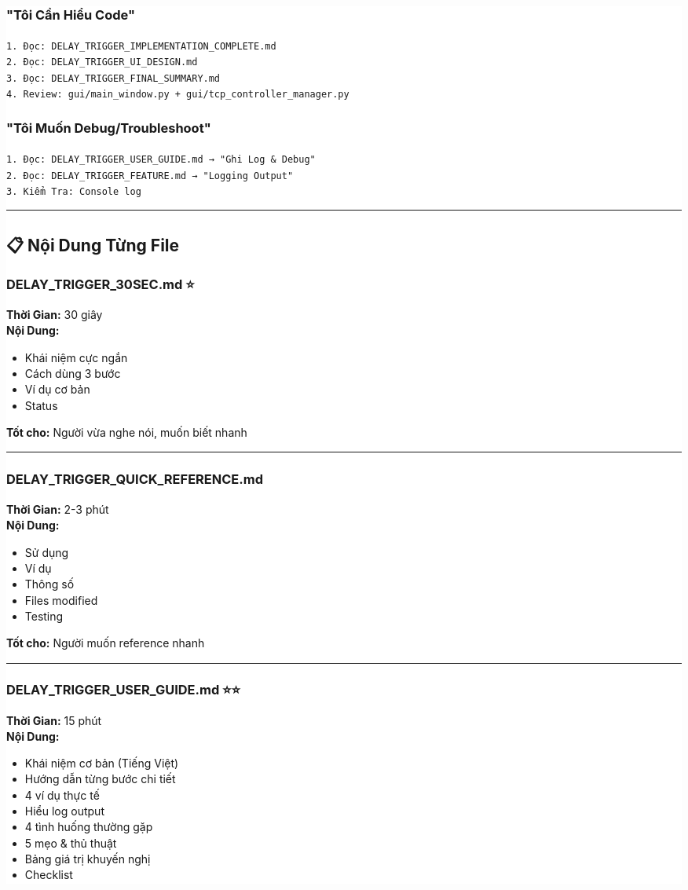 ### "Tôi Cần Hiểu Code"
```
1. Đọc: DELAY_TRIGGER_IMPLEMENTATION_COMPLETE.md
2. Đọc: DELAY_TRIGGER_UI_DESIGN.md
3. Đọc: DELAY_TRIGGER_FINAL_SUMMARY.md
4. Review: gui/main_window.py + gui/tcp_controller_manager.py
```

### "Tôi Muốn Debug/Troubleshoot"
```
1. Đọc: DELAY_TRIGGER_USER_GUIDE.md → "Ghi Log & Debug"
2. Đọc: DELAY_TRIGGER_FEATURE.md → "Logging Output"
3. Kiểm Tra: Console log
```

---

## 📋 Nội Dung Từng File

### DELAY_TRIGGER_30SEC.md ⭐
**Thời Gian:** 30 giây  
**Nội Dung:**
- Khái niệm cực ngắn
- Cách dùng 3 bước
- Ví dụ cơ bản
- Status

**Tốt cho:** Người vừa nghe nói, muốn biết nhanh

---

### DELAY_TRIGGER_QUICK_REFERENCE.md
**Thời Gian:** 2-3 phút  
**Nội Dung:**
- Sử dụng
- Ví dụ
- Thông số
- Files modified
- Testing

**Tốt cho:** Người muốn reference nhanh

---

### DELAY_TRIGGER_USER_GUIDE.md ⭐⭐
**Thời Gian:** 15 phút  
**Nội Dung:**
- Khái niệm cơ bản (Tiếng Việt)
- Hướng dẫn từng bước chi tiết
- 4 ví dụ thực tế
- Hiểu log output
- 4 tình huống thường gặp
- 5 mẹo & thủ thuật
- Bảng giá trị khuyến nghị
- Checklist
